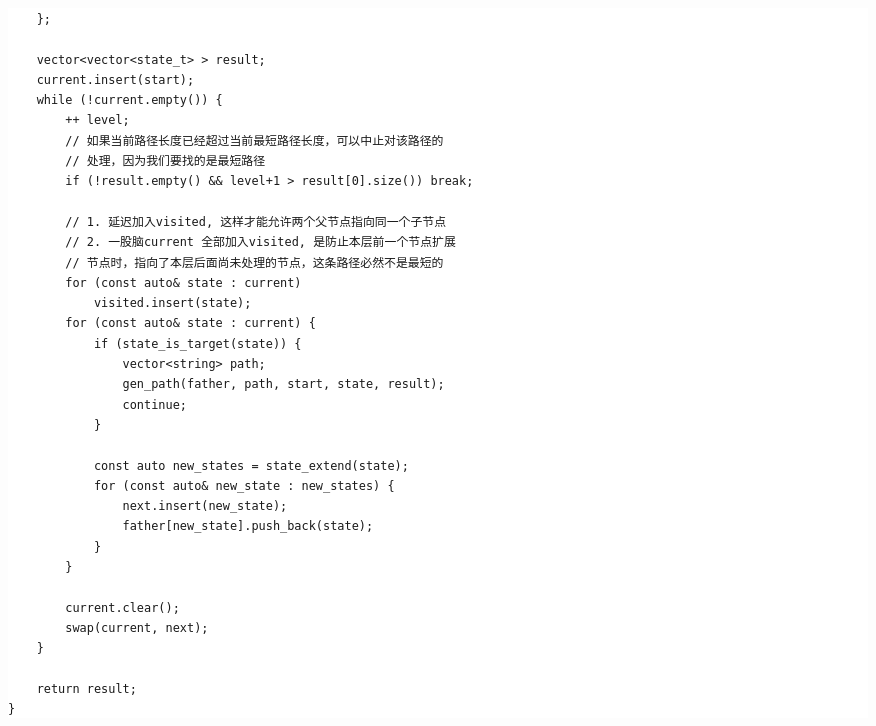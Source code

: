 ``` cpp-objdump
    };

    vector<vector<state_t> > result;
    current.insert(start);
    while (!current.empty()) {
        ++ level;
        // 如果当前路径长度已经超过当前最短路径长度，可以中止对该路径的
        // 处理，因为我们要找的是最短路径
        if (!result.empty() && level+1 > result[0].size()) break;

        // 1. 延迟加入visited, 这样才能允许两个父节点指向同一个子节点
        // 2. 一股脑current 全部加入visited, 是防止本层前一个节点扩展
        // 节点时，指向了本层后面尚未处理的节点，这条路径必然不是最短的
        for (const auto& state : current)
            visited.insert(state);
        for (const auto& state : current) {
            if (state_is_target(state)) {
                vector<string> path;
                gen_path(father, path, start, state, result);
                continue;
            }

            const auto new_states = state_extend(state);
            for (const auto& new_state : new_states) {
                next.insert(new_state);
                father[new_state].push_back(state);
            }
        }

        current.clear();
        swap(current, next);
    }

    return result;
}
```

